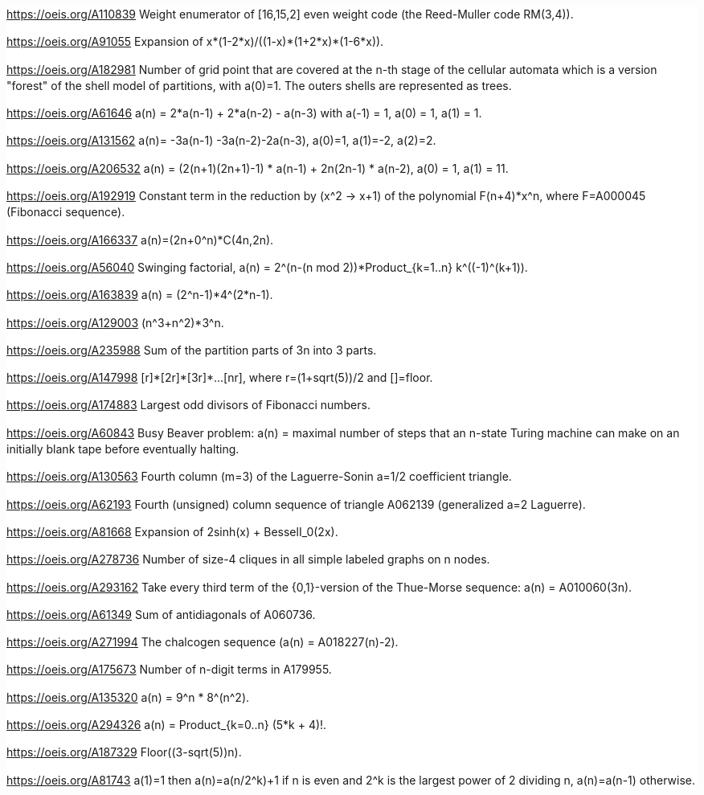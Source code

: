 https://oeis.org/A110839 Weight enumerator of [16,15,2] even weight code (the Reed-Muller code RM(3,4)).

https://oeis.org/A91055 Expansion of x\*(1-2\*x)/((1-x)\*(1+2\*x)\*(1-6\*x)).

https://oeis.org/A182981 Number of grid point that are covered at the n-th stage of the cellular automata which is a version "forest" of the shell model of partitions, with a(0)=1. The outers shells are represented as trees.

https://oeis.org/A61646 a(n) = 2\*a(n-1) + 2\*a(n-2) - a(n-3) with a(-1) = 1, a(0) = 1, a(1) = 1.

https://oeis.org/A131562 a(n)= -3a(n-1) -3a(n-2)-2a(n-3), a(0)=1, a(1)=-2, a(2)=2.

https://oeis.org/A206532 a(n) = (2(n+1)(2n+1)-1) \* a(n-1) + 2n(2n-1) \* a(n-2), a(0) = 1, a(1) = 11.

https://oeis.org/A192919 Constant term in the reduction by (x^2 -> x+1) of the polynomial F(n+4)\*x^n, where F=A000045 (Fibonacci sequence).

https://oeis.org/A166337 a(n)=(2n+0^n)\*C(4n,2n).

https://oeis.org/A56040 Swinging factorial, a(n) = 2^(n-(n mod 2))\*Product_{k=1..n} k^((-1)^(k+1)).

https://oeis.org/A163839 a(n) = (2^n-1)\*4^(2\*n-1).

https://oeis.org/A129003 (n^3+n^2)\*3^n.

https://oeis.org/A235988 Sum of the partition parts of 3n into 3 parts.

https://oeis.org/A147998 [r]\*[2r]\*[3r]\*...[nr], where r=(1+sqrt(5))/2 and []=floor.

https://oeis.org/A174883 Largest odd divisors of Fibonacci numbers.

https://oeis.org/A60843 Busy Beaver problem: a(n) = maximal number of steps that an n-state Turing machine can make on an initially blank tape before eventually halting.

https://oeis.org/A130563 Fourth column (m=3) of the Laguerre-Sonin a=1/2 coefficient triangle.

https://oeis.org/A62193 Fourth (unsigned) column sequence of triangle A062139 (generalized a=2 Laguerre).

https://oeis.org/A81668 Expansion of 2sinh(x) + BesselI_0(2x).

https://oeis.org/A278736 Number of size-4 cliques in all simple labeled graphs on n nodes.

https://oeis.org/A293162 Take every third term of the {0,1}-version of the Thue-Morse sequence: a(n) = A010060(3n).

https://oeis.org/A61349 Sum of antidiagonals of A060736.

https://oeis.org/A271994 The chalcogen sequence (a(n) = A018227(n)-2).

https://oeis.org/A175673 Number of n-digit terms in A179955.

https://oeis.org/A135320 a(n) = 9^n \* 8^(n^2).

https://oeis.org/A294326 a(n) = Product_{k=0..n} (5\*k + 4)!.

https://oeis.org/A187329 Floor((3-sqrt(5))n).

https://oeis.org/A81743 a(1)=1 then a(n)=a(n/2^k)+1 if n is even and 2^k is the largest power of 2 dividing n, a(n)=a(n-1) otherwise.

